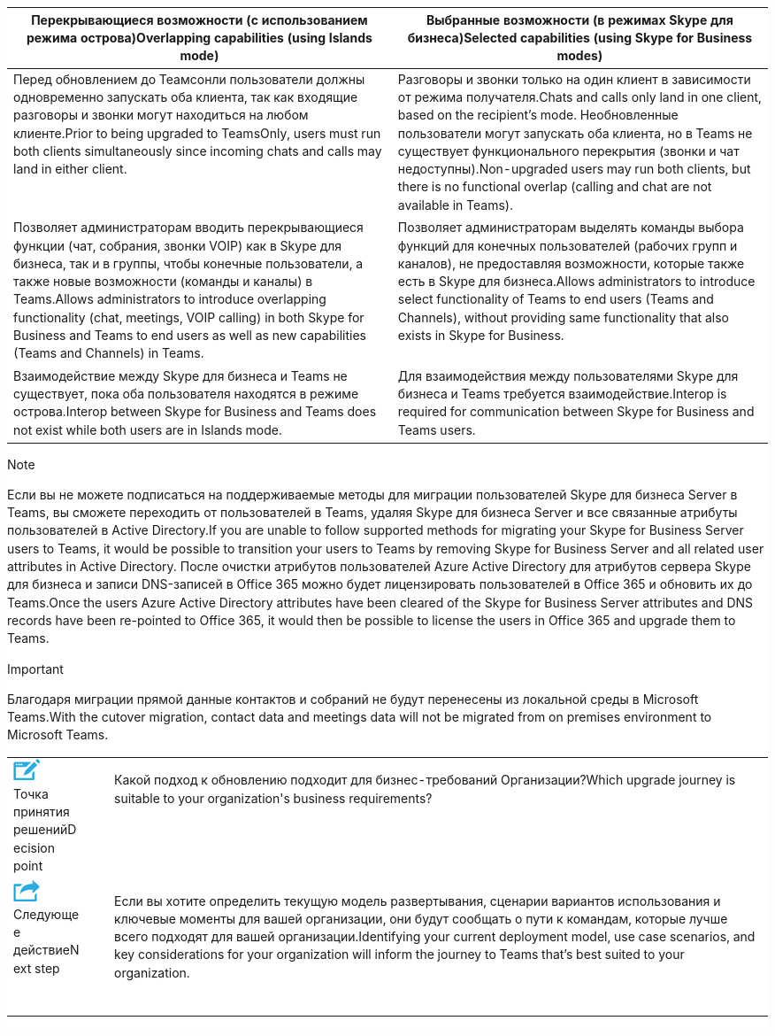 |<span data-ttu-id="1a975-283">Перекрывающиеся возможности (с использованием режима острова)</span><span class="sxs-lookup"><span data-stu-id="1a975-283">Overlapping capabilities (using Islands mode)</span></span>  |<span data-ttu-id="1a975-284">Выбранные возможности (в режимах Skype для бизнеса)</span><span class="sxs-lookup"><span data-stu-id="1a975-284">Selected capabilities (using Skype for Business modes)</span></span>  |
|---------|---------|
|<span data-ttu-id="1a975-285">Перед обновлением до Теамсонли пользователи должны одновременно запускать оба клиента, так как входящие разговоры и звонки могут находиться на любом клиенте.</span><span class="sxs-lookup"><span data-stu-id="1a975-285">Prior to being upgraded to TeamsOnly, users must run both clients simultaneously since incoming chats and calls may land in either client.</span></span>     | <span data-ttu-id="1a975-286">Разговоры и звонки только на один клиент в зависимости от режима получателя.</span><span class="sxs-lookup"><span data-stu-id="1a975-286">Chats and calls only land in one client, based on the recipient’s mode.</span></span> <span data-ttu-id="1a975-287">Необновленные пользователи могут запускать оба клиента, но в Teams не существует функционального перекрытия (звонки и чат недоступны).</span><span class="sxs-lookup"><span data-stu-id="1a975-287">Non-upgraded users may run both clients, but there is no functional overlap (calling and chat are not available in Teams).</span></span>         |
|<span data-ttu-id="1a975-288">Позволяет администраторам вводить перекрывающиеся функции (чат, собрания, звонки VOIP) как в Skype для бизнеса, так и в группы, чтобы конечные пользователи, а также новые возможности (команды и каналы) в Teams.</span><span class="sxs-lookup"><span data-stu-id="1a975-288">Allows administrators to introduce overlapping functionality (chat, meetings, VOIP calling) in both Skype for Business and Teams to end users as well as new capabilities (Teams and Channels) in Teams.</span></span>     | <span data-ttu-id="1a975-289">Позволяет администраторам выделять команды выбора функций для конечных пользователей (рабочих групп и каналов), не предоставляя возможности, которые также есть в Skype для бизнеса.</span><span class="sxs-lookup"><span data-stu-id="1a975-289">Allows administrators to introduce select functionality of Teams to end users (Teams and Channels), without providing same functionality that also exists in Skype for Business.</span></span>        |
|<span data-ttu-id="1a975-290">Взаимодействие между Skype для бизнеса и Teams не существует, пока оба пользователя находятся в режиме острова.</span><span class="sxs-lookup"><span data-stu-id="1a975-290">Interop between Skype for Business and Teams does not exist while both users are in Islands mode.</span></span>      |<span data-ttu-id="1a975-291">Для взаимодействия между пользователями Skype для бизнеса и Teams требуется взаимодействие.</span><span class="sxs-lookup"><span data-stu-id="1a975-291">Interop is required for communication between Skype for Business and Teams users.</span></span>         |

> [!NOTE]
> <span data-ttu-id="1a975-292">Если вы не можете подписаться на поддерживаемые методы для миграции пользователей Skype для бизнеса Server в Teams, вы сможете переходить от пользователей в Teams, удаляя Skype для бизнеса Server и все связанные атрибуты пользователей в Active Directory.</span><span class="sxs-lookup"><span data-stu-id="1a975-292">If you are unable to follow supported methods for migrating your Skype for Business Server users to Teams, it would be possible to transition your users to Teams by removing Skype for Business Server and all related user attributes in Active Directory.</span></span> <span data-ttu-id="1a975-293">После очистки атрибутов пользователей Azure Active Directory для атрибутов сервера Skype для бизнеса и записи DNS-записей в Office 365 можно будет лицензировать пользователей в Office 365 и обновить их до Teams.</span><span class="sxs-lookup"><span data-stu-id="1a975-293">Once the users Azure Active Directory attributes have been cleared of the Skype for Business Server attributes and DNS records have been re-pointed to Office 365, it would then be possible to license the users in Office 365 and upgrade them to Teams.</span></span> 

> [!IMPORTANT]
> <span data-ttu-id="1a975-294">Благодаря миграции прямой данные контактов и собраний не будут перенесены из локальной среды в Microsoft Teams.</span><span class="sxs-lookup"><span data-stu-id="1a975-294">With the cutover migration, contact data and meetings data will not be migrated from on premises environment to Microsoft Teams.</span></span>

<table>
<tr><td><img src="media/audio_conferencing_image7.png" alt="An icon depicting a decision point"/> <br/><span data-ttu-id="1a975-295">Точка принятия решений</span><span class="sxs-lookup"><span data-stu-id="1a975-295">Decision point</span></span></td><td><ul> <span data-ttu-id="1a975-296">Какой подход к обновлению подходит для бизнес-требований Организации?</span><span class="sxs-lookup"><span data-stu-id="1a975-296">Which upgrade journey is suitable to your organization's business requirements?</span></span><br><br></ul></td></tr>
<tr><td><img src="media/audio_conferencing_image9.png" alt="An icon depicting the next step"/><br/><span data-ttu-id="1a975-297">Следующее действие</span><span class="sxs-lookup"><span data-stu-id="1a975-297">Next step</span></span></td><td><ul> <span data-ttu-id="1a975-298">Если вы хотите определить текущую модель развертывания, сценарии вариантов использования и ключевые моменты для вашей организации, они будут сообщать о пути к командам, которые лучше всего подходят для вашей организации.</span><span class="sxs-lookup"><span data-stu-id="1a975-298">Identifying your current deployment model, use case scenarios, and key considerations for your organization will inform the journey to Teams that’s best suited to your organization.</span></span><br><br></ul></td></tr>
</table>

<table>